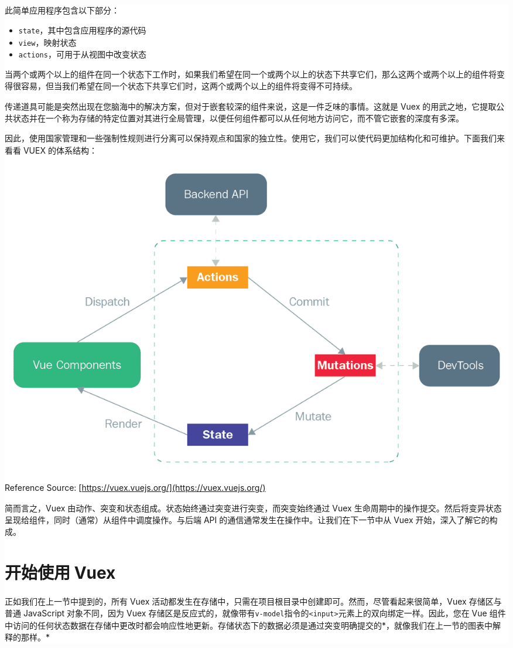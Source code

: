 此简单应用程序包含以下部分：

*   `state`，其中包含应用程序的源代码
*   `view`，映射状态
*   `actions`，可用于从视图中改变状态

当两个或两个以上的组件在同一个状态下工作时，如果我们希望在同一个或两个以上的状态下共享它们，那么这两个或两个以上的组件将变得很容易，但当我们希望在同一个状态下共享它们时，这两个或两个以上的组件将变得不可持续。

传递道具可能是突然出现在您脑海中的解决方案，但对于嵌套较深的组件来说，这是一件乏味的事情。这就是 Vuex 的用武之地，它提取公共状态并在一个称为存储的特定位置对其进行全局管理，以便任何组件都可以从任何地方访问它，而不管它嵌套的深度有多深。

因此，使用国家管理和一些强制性规则进行分离可以保持观点和国家的独立性。使用它，我们可以使代码更加结构化和可维护。下面我们来看看 VUEX 的体系结构：

![](img/4d4c9ca1-b841-4800-ace4-f04e8959c25a.png)

Reference Source: [https://vuex.vuejs.org/](https://vuex.vuejs.org/)

简而言之，Vuex 由动作、突变和状态组成。状态始终通过突变进行突变，而突变始终通过 Vuex 生命周期中的操作提交。然后将变异状态呈现给组件，同时（通常）从组件中调度操作。与后端 API 的通信通常发生在操作中。让我们在下一节中从 Vuex 开始，深入了解它的构成。

# 开始使用 Vuex

正如我们在上一节中提到的，所有 Vuex 活动都发生在存储中，只需在项目根目录中创建即可。然而，尽管看起来很简单，Vuex 存储区与普通 JavaScript 对象不同，因为 Vuex 存储区是反应式的，就像带有`v-model`指令的`<input>`元素上的双向绑定一样。因此，您在 Vue 组件中访问的任何状态数据在存储中更改时都会响应性地更新。存储状态下的数据必须是通过突变明确提交的*，就像我们在上一节的图表中解释的那样。*

